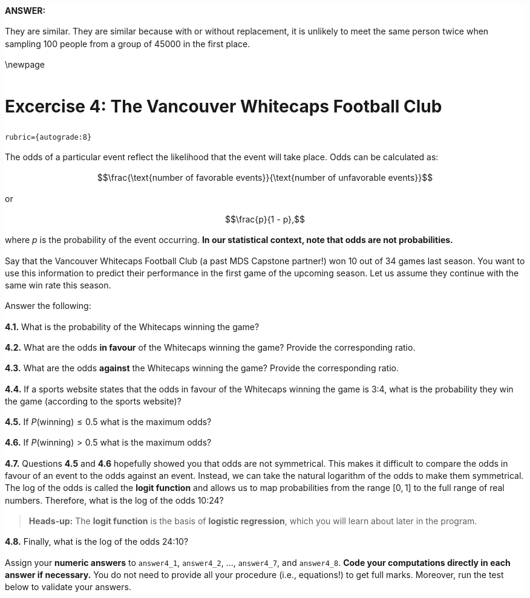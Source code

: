 **ANSWER:**

They are similar. They are similar because with or without replacement, it is unlikely to meet the same person twice when sampling 100 people from a group of 45000 in the first place.

\newpage

# Excercise 4: The Vancouver Whitecaps Football Club

`rubric={autograde:8}`

The odds of a particular event reflect the likelihood that the event will take place. Odds can be calculated as: 

$$\frac{\text{number of favorable events}}{\text{number of unfavorable events}}$$

or 

$$\frac{p}{1 - p},$$ 

where $p$ is the probability of the event occurring. **In our statistical context, note that odds are not probabilities.**

Say that the Vancouver Whitecaps Football Club (a past MDS Capstone partner!) won 10 out of 34 games last season. You want to use this information to predict their performance in the first game of the upcoming season. Let us assume they continue with the same win rate this season.

Answer the following:

**4.1.** What is the probability of the Whitecaps winning the game?

**4.2.** What are the odds **in favour** of the Whitecaps winning the game? Provide the corresponding ratio.

**4.3.** What are the odds **against** the Whitecaps winning the game? Provide the corresponding ratio.

**4.4.** If a sports website states that the odds in favour of the Whitecaps winning the game is 3:4, what is the probability they win the game (according to the sports website)?

**4.5.** If $P(\text{winning}) \leq 0.5$ what is the maximum odds?

**4.6.** If $P(\text{winning}) > 0.5$ what is the maximum odds?

**4.7.** Questions **4.5** and **4.6** hopefully showed you that odds are not symmetrical. This makes it difficult to compare the odds in favour of an event to the odds against an event. Instead, we can take the natural logarithm of the odds to make them symmetrical. The log of the odds is called the **logit function** and allows us to map probabilities from the range $[0, 1]$ to the full range of real numbers. Therefore, what is the log of the odds 10:24?

> **Heads-up:** The **logit function** is the basis of **logistic regression**, which you will learn about later in the program. 

**4.8.** Finally, what is the log of the odds 24:10?

Assign your **numeric answers** to `answer4_1`, `answer4_2`, ..., `answer4_7`, and `answer4_8`. **Code your computations directly in each answer if necessary.** You do not need to provide all your procedure (i.e., equations!) to get full marks. Moreover, run the test below to validate your answers.
